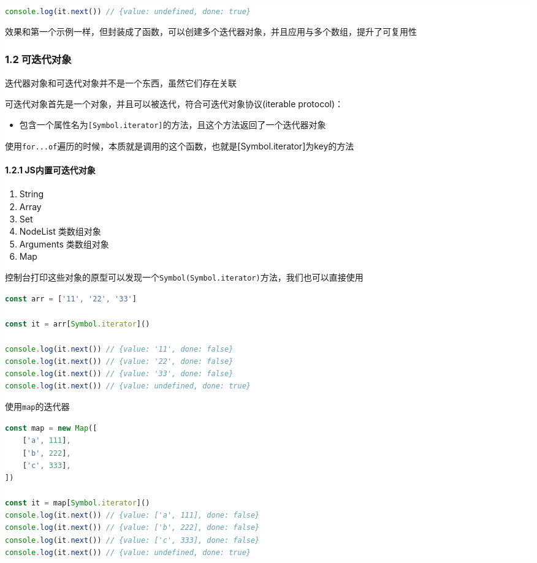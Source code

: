 ```js
console.log(it.next()) // {value: undefined, done: true}
```

效果和第一个示例一样，但封装成了函数，可以创建多个迭代器对象，并且应用与多个数组，提升了可复用性



### 1.2 可迭代对象

迭代器对象和可迭代对象并不是一个东西，虽然它们存在关联

可迭代对象首先是一个对象，并且可以被迭代，符合可迭代对象协议(iterable protocol)：

- 包含一个属性名为`[Symbol.iterator]`的方法，且这个方法返回了一个迭代器对象

使用`for...of`遍历的时候，本质就是调用的这个函数，也就是[Symbol.iterator]为key的方法



#### 1.2.1 JS内置可迭代对象

1. String
2. Array
3. Set
4. NodeList 类数组对象
5. Arguments 类数组对象
6. Map

控制台打印这些对象的原型可以发现一个`Symbol(Symbol.iterator)`方法，我们也可以直接使用

```js
const arr = ['11', '22', '33']

const it = arr[Symbol.iterator]()

console.log(it.next()) // {value: '11', done: false}
console.log(it.next()) // {value: '22', done: false}
console.log(it.next()) // {value: '33', done: false}
console.log(it.next()) // {value: undefined, done: true}
```

使用`map`的迭代器

```js
const map = new Map([
    ['a', 111],
    ['b', 222],
    ['c', 333],
])

const it = map[Symbol.iterator]()
console.log(it.next()) // {value: ['a', 111], done: false}
console.log(it.next()) // {value: ['b', 222], done: false}
console.log(it.next()) // {value: ['c', 333], done: false}
console.log(it.next()) // {value: undefined, done: true}
```

